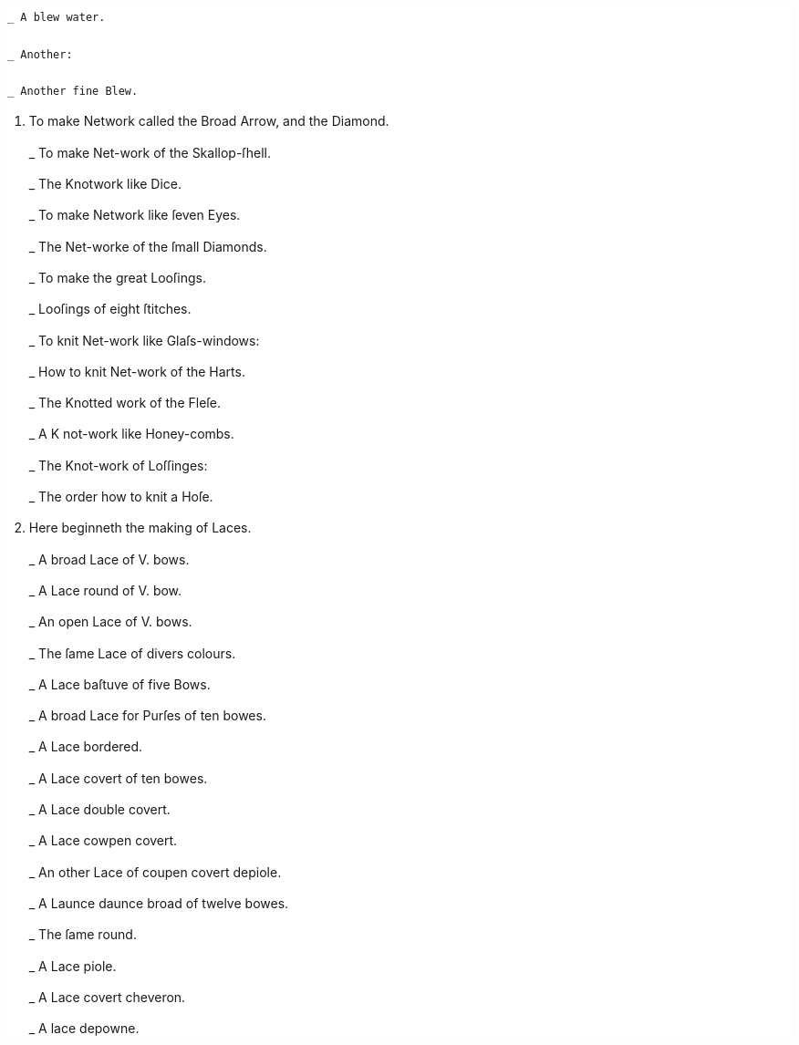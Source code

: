     _ A blew water.

    _ Another:

    _ Another fine Blew.

1. To make Network called the Broad Arrow, and the Diamond.

    _ To make Net-work of the Skallop-ſhell.

    _ The Knotwork like Dice.

    _ To make Network like ſeven Eyes.

    _ The Net-worke of the ſmall Diamonds.

    _ To make the great Looſings.

    _ Looſings of eight ſtitches.

    _ To knit Net-work like Glaſs-windows:

    _ How to knit Net-work of the Harts.

    _ The Knotted work of the Fleſe.

    _ A K not-work like Honey-combs.

    _ The Knot-work of Loſſinges:

    _ The order how to knit a Hoſe.

1. Here beginneth the making of Laces.

    _ A broad Lace of V. bows.

    _ A Lace round of V. bow.

    _ An open Lace of V. bows.

    _ The ſame Lace of divers colours.

    _ A Lace baſtuve of five Bows.

    _ A broad Lace for Purſes of ten bowes.

    _ A Lace bordered.

    _ A Lace covert of ten bowes.

    _ A Lace double covert.

    _ A Lace cowpen covert.

    _ An other Lace of coupen covert depiole.

    _ A Launce daunce broad of twelve bowes.

    _ The ſame round.

    _ A Lace piole.

    _ A Lace covert cheveron.

    _ A lace depowne.
